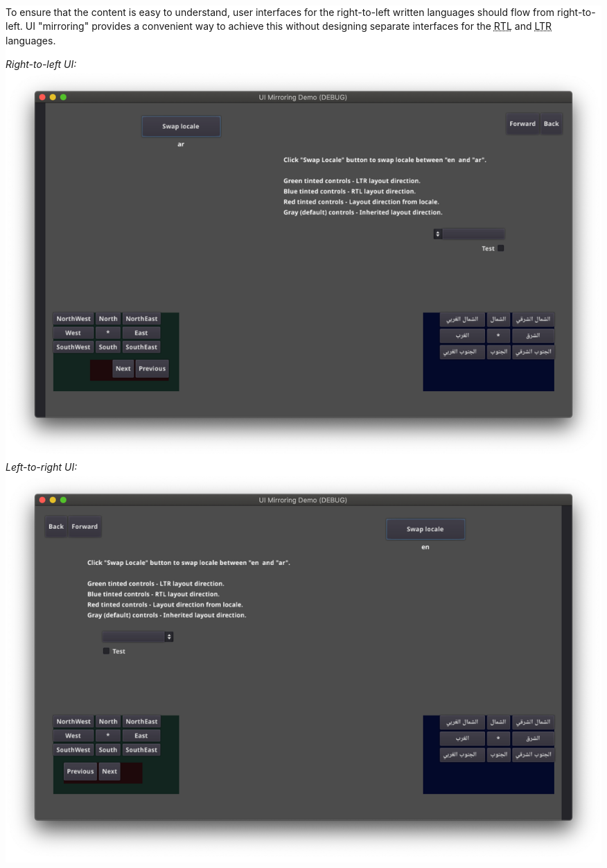 To ensure that the content is easy to understand, user interfaces for the right-to-left written languages should flow from right-to-left. UI "mirroring" provides a convenient way to achieve this without designing separate interfaces for the <abbr title="Right-to-Left">RTL</abbr> and <abbr title="Left-to-Right">LTR</abbr> languages.

*Right-to-left UI:* ![UI mirroring for RTL written languages](/storage/app/uploads/public/5f9/ab0/bd9/5f9ab0bd9bc7f519888172.png)
*Left-to-right UI:* ![UI mirroring for LTR written languages](/storage/app/uploads/public/5f9/ab0/c09/5f9ab0c095876209674720.png)
